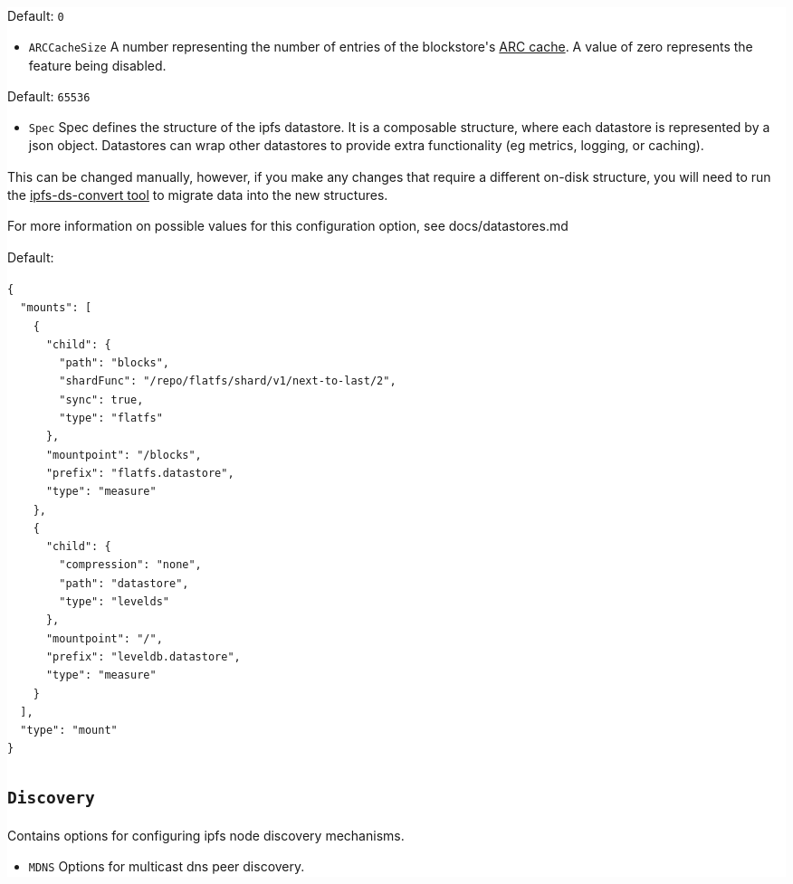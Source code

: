 
Default: `0`

- `ARCCacheSize`
A number representing the number of entries of the blockstore's [ARC cache](https://en.wikipedia.org/wiki/Adaptive_replacement_cache). A value of zero represents the feature being disabled.

Default: `65536`

- `Spec`
Spec defines the structure of the ipfs datastore. It is a composable structure, where each datastore is represented by a json object. Datastores can wrap other datastores to provide extra functionality (eg metrics, logging, or caching).

This can be changed manually, however, if you make any changes that require a different on-disk structure, you will need to run the [ipfs-ds-convert tool](https://github.com/ipfs/ipfs-ds-convert) to migrate data into the new structures.

For more information on possible values for this configuration option, see docs/datastores.md

Default:
```
{
  "mounts": [
	{
	  "child": {
		"path": "blocks",
		"shardFunc": "/repo/flatfs/shard/v1/next-to-last/2",
		"sync": true,
		"type": "flatfs"
	  },
	  "mountpoint": "/blocks",
	  "prefix": "flatfs.datastore",
	  "type": "measure"
	},
	{
	  "child": {
		"compression": "none",
		"path": "datastore",
		"type": "levelds"
	  },
	  "mountpoint": "/",
	  "prefix": "leveldb.datastore",
	  "type": "measure"
	}
  ],
  "type": "mount"
}
```

## `Discovery`
Contains options for configuring ipfs node discovery mechanisms.

- `MDNS`
Options for multicast dns peer discovery.

